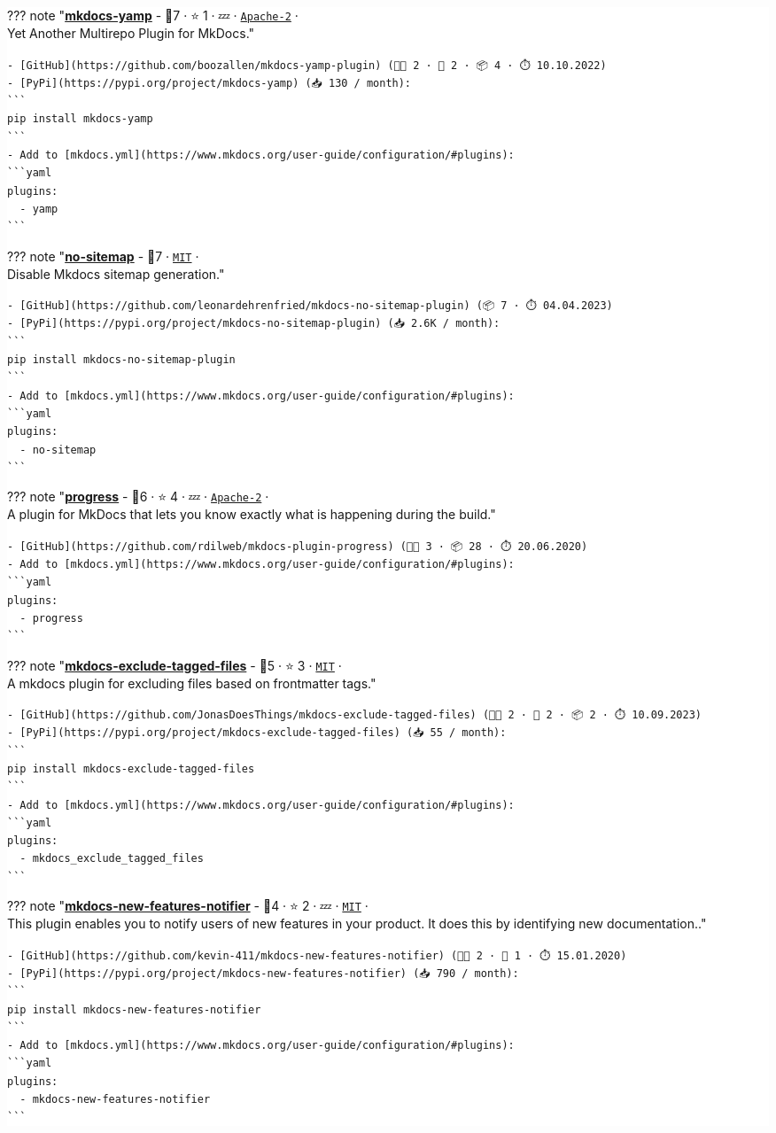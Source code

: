 ??? note "<b><a href="https://github.com/boozallen/mkdocs-yamp-plugin">mkdocs-yamp</a></b>  - 🥉7 ·  ⭐ 1 · 💤 · <code><a href="http://bit.ly/3nYMfla">Apache-2</a></code> · <code><img src="https://cdn.icon-icons.com/icons2/1465/PNG/512/701electricplug_100845.png" style="display:inline;" width="13" height="13"></code><br>Yet Another Multirepo Plugin for MkDocs."

	- [GitHub](https://github.com/boozallen/mkdocs-yamp-plugin) (👨‍💻 2 · 🔀 2 · 📦 4 · ⏱️ 10.10.2022)
	- [PyPi](https://pypi.org/project/mkdocs-yamp) (📥 130 / month):
	```
	pip install mkdocs-yamp
	```
	- Add to [mkdocs.yml](https://www.mkdocs.org/user-guide/configuration/#plugins):
   	```yaml
   	plugins:
   	  - yamp
   	```

??? note "<b><a href="https://github.com/leonardehrenfried/mkdocs-no-sitemap-plugin">no-sitemap</a></b>  - 🥉7 · <code><a href="http://bit.ly/34MBwT8">MIT</a></code> · <code><img src="https://cdn.icon-icons.com/icons2/1465/PNG/512/701electricplug_100845.png" style="display:inline;" width="13" height="13"></code><br>Disable Mkdocs sitemap generation."

	- [GitHub](https://github.com/leonardehrenfried/mkdocs-no-sitemap-plugin) (📦 7 · ⏱️ 04.04.2023)
	- [PyPi](https://pypi.org/project/mkdocs-no-sitemap-plugin) (📥 2.6K / month):
	```
	pip install mkdocs-no-sitemap-plugin
	```
	- Add to [mkdocs.yml](https://www.mkdocs.org/user-guide/configuration/#plugins):
   	```yaml
   	plugins:
   	  - no-sitemap
   	```

??? note "<b><a href="https://github.com/rdilweb/mkdocs-plugin-progress">progress</a></b>  - 🥉6 ·  ⭐ 4 · 💤 · <code><a href="http://bit.ly/3nYMfla">Apache-2</a></code> · <code><img src="https://cdn.icon-icons.com/icons2/1465/PNG/512/701electricplug_100845.png" style="display:inline;" width="13" height="13"></code><br>A plugin for MkDocs that lets you know exactly what is happening during the build."

	- [GitHub](https://github.com/rdilweb/mkdocs-plugin-progress) (👨‍💻 3 · 📦 28 · ⏱️ 20.06.2020)
	- Add to [mkdocs.yml](https://www.mkdocs.org/user-guide/configuration/#plugins):
   	```yaml
   	plugins:
   	  - progress
   	```

??? note "<b><a href="https://github.com/JonasDoesThings/mkdocs-exclude-tagged-files">mkdocs-exclude-tagged-files</a></b>  - 🥉5 ·  ⭐ 3 · <code><a href="http://bit.ly/34MBwT8">MIT</a></code> · <code><img src="https://cdn.icon-icons.com/icons2/1465/PNG/512/701electricplug_100845.png" style="display:inline;" width="13" height="13"></code><br>A mkdocs plugin for excluding files based on frontmatter tags."

	- [GitHub](https://github.com/JonasDoesThings/mkdocs-exclude-tagged-files) (👨‍💻 2 · 🔀 2 · 📦 2 · ⏱️ 10.09.2023)
	- [PyPi](https://pypi.org/project/mkdocs-exclude-tagged-files) (📥 55 / month):
	```
	pip install mkdocs-exclude-tagged-files
	```
	- Add to [mkdocs.yml](https://www.mkdocs.org/user-guide/configuration/#plugins):
   	```yaml
   	plugins:
   	  - mkdocs_exclude_tagged_files
   	```

??? note "<b><a href="https://github.com/kevin-411/mkdocs-new-features-notifier">mkdocs-new-features-notifier</a></b>  - 🥉4 ·  ⭐ 2 · 💤 · <code><a href="http://bit.ly/34MBwT8">MIT</a></code> · <code><img src="https://cdn.icon-icons.com/icons2/1465/PNG/512/701electricplug_100845.png" style="display:inline;" width="13" height="13"></code><br>This plugin enables you to notify users of new features in your product. It does this by identifying new documentation.."

	- [GitHub](https://github.com/kevin-411/mkdocs-new-features-notifier) (👨‍💻 2 · 🔀 1 · ⏱️ 15.01.2020)
	- [PyPi](https://pypi.org/project/mkdocs-new-features-notifier) (📥 790 / month):
	```
	pip install mkdocs-new-features-notifier
	```
	- Add to [mkdocs.yml](https://www.mkdocs.org/user-guide/configuration/#plugins):
   	```yaml
   	plugins:
   	  - mkdocs-new-features-notifier
   	```
